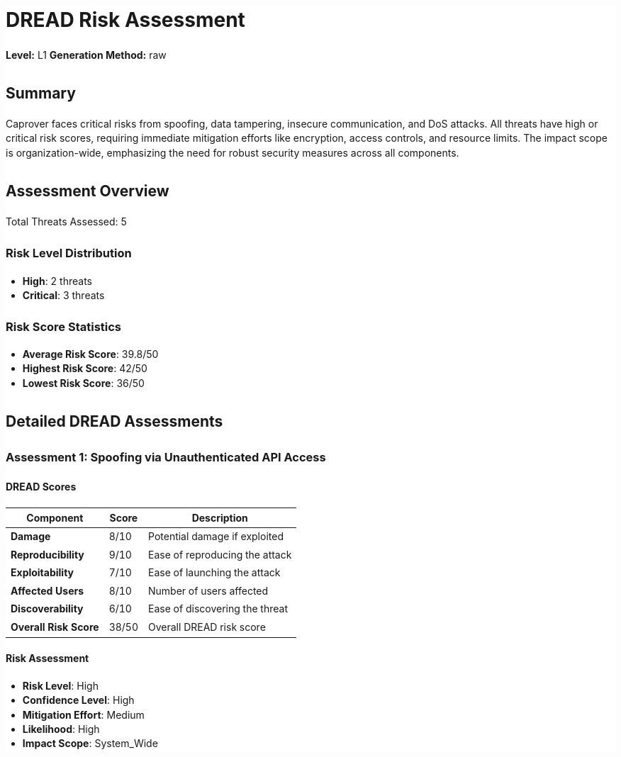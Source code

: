 # DREAD Risk Assessment

**Level:** L1
**Generation Method:** raw

## Summary

Caprover faces critical risks from spoofing, data tampering, insecure communication, and DoS attacks. All threats have high or critical risk scores, requiring immediate mitigation efforts like encryption, access controls, and resource limits. The impact scope is organization-wide, emphasizing the need for robust security measures across all components.

## Assessment Overview

Total Threats Assessed: 5

### Risk Level Distribution

- **High**: 2 threats
- **Critical**: 3 threats

### Risk Score Statistics

- **Average Risk Score**: 39.8/50
- **Highest Risk Score**: 42/50
- **Lowest Risk Score**: 36/50

## Detailed DREAD Assessments

### Assessment 1: Spoofing via Unauthenticated API Access

#### DREAD Scores

| Component | Score | Description |
|-----------|-------|-------------|
| **Damage** | 8/10 | Potential damage if exploited |
| **Reproducibility** | 9/10 | Ease of reproducing the attack |
| **Exploitability** | 7/10 | Ease of launching the attack |
| **Affected Users** | 8/10 | Number of users affected |
| **Discoverability** | 6/10 | Ease of discovering the threat |
| **Overall Risk Score** | 38/50 | Overall DREAD risk score |

#### Risk Assessment

- **Risk Level**: High
- **Confidence Level**: High
- **Mitigation Effort**: Medium
- **Likelihood**: High
- **Impact Scope**: System_Wide
